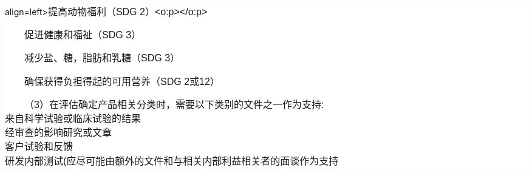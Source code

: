 align=left><A name=No39></A><SPAN 
style='FONT-SIZE: 12pt; FONT-FAMILY: "微软雅黑",sans-serif; mso-bidi-font-family: 宋体; mso-font-kerning: 0pt'>提高动物福利（<SPAN 
lang=EN-US>SDG 2</SPAN>）<SPAN lang=EN-US><o:p></o:p></SPAN></SPAN></P>
<P class=MsoNormal 
style="BACKGROUND: white; TEXT-ALIGN: left; MARGIN: 11.25pt 0cm 0pt; TEXT-INDENT: 24pt; mso-pagination: widow-orphan" 
align=left><A name=No40></A><SPAN 
style='FONT-SIZE: 12pt; FONT-FAMILY: "微软雅黑",sans-serif; mso-bidi-font-family: 宋体; mso-font-kerning: 0pt'>促进健康和福祉（<SPAN 
lang=EN-US>SDG 3</SPAN>）<SPAN lang=EN-US><o:p></o:p></SPAN></SPAN></P>
<P class=MsoNormal 
style="BACKGROUND: white; TEXT-ALIGN: left; MARGIN: 11.25pt 0cm 0pt; TEXT-INDENT: 24pt; mso-pagination: widow-orphan" 
align=left><A name=No41></A><SPAN 
style='FONT-SIZE: 12pt; FONT-FAMILY: "微软雅黑",sans-serif; mso-bidi-font-family: 宋体; mso-font-kerning: 0pt'>减少盐、糖，脂肪和乳糖（<SPAN 
lang=EN-US>SDG 3</SPAN>）<SPAN lang=EN-US><o:p></o:p></SPAN></SPAN></P>
<P class=MsoNormal 
style="BACKGROUND: white; TEXT-ALIGN: left; MARGIN: 11.25pt 0cm 0pt; TEXT-INDENT: 24pt; mso-pagination: widow-orphan" 
align=left><A name=No42></A><SPAN 
style='FONT-SIZE: 12pt; FONT-FAMILY: "微软雅黑",sans-serif; mso-bidi-font-family: 宋体; mso-font-kerning: 0pt'>确保获得负担得起的可用营养（<SPAN 
lang=EN-US>SDG 2</SPAN>或<SPAN lang=EN-US>12</SPAN>）<SPAN 
lang=EN-US><o:p></o:p></SPAN></SPAN></P>
<P class=MsoNormal 
style="BACKGROUND: white; TEXT-ALIGN: left; MARGIN: 11.25pt 0cm 0pt; TEXT-INDENT: 24pt; mso-pagination: widow-orphan" 
align=left><A name=No43_D3></A><SPAN 
style='FONT-SIZE: 12pt; FONT-FAMILY: "微软雅黑",sans-serif; mso-bidi-font-family: 宋体; mso-font-kerning: 0pt'>（<SPAN 
lang=EN-US>3</SPAN>）在评估确定产品相关分类时，需要以下类别的文件之一作为支持<SPAN 
lang=EN-US>:<o:p></o:p></SPAN></SPAN></P>
<P class=MsoNormal 
style="TEXT-ALIGN: left; MARGIN: 0cm 0cm 0pt; mso-pagination: widow-orphan" 
align=left><SPAN 
style='FONT-SIZE: 12pt; FONT-FAMILY: "微软雅黑",sans-serif; BACKGROUND: white; mso-bidi-font-family: 宋体; mso-font-kerning: 0pt'>来自科学试验或临床试验的结果</SPAN><SPAN 
lang=EN-US 
style="FONT-SIZE: 12pt; FONT-FAMILY: 宋体; mso-bidi-font-family: 宋体; mso-font-kerning: 0pt"><o:p></o:p></SPAN></P>
<P class=MsoNormal 
style="TEXT-ALIGN: left; MARGIN: 0cm 0cm 0pt; mso-pagination: widow-orphan" 
align=left><SPAN 
style='FONT-SIZE: 12pt; FONT-FAMILY: "微软雅黑",sans-serif; BACKGROUND: white; mso-bidi-font-family: 宋体; mso-font-kerning: 0pt'>经审查的影响研究或文章</SPAN><SPAN 
lang=EN-US 
style="FONT-SIZE: 12pt; FONT-FAMILY: 宋体; mso-bidi-font-family: 宋体; mso-font-kerning: 0pt"><o:p></o:p></SPAN></P>
<P class=MsoNormal 
style="TEXT-ALIGN: left; MARGIN: 0cm 0cm 0pt; mso-pagination: widow-orphan" 
align=left><SPAN 
style='FONT-SIZE: 12pt; FONT-FAMILY: "微软雅黑",sans-serif; BACKGROUND: white; mso-bidi-font-family: 宋体; mso-font-kerning: 0pt'>客户试验和反馈</SPAN><SPAN 
lang=EN-US 
style="FONT-SIZE: 12pt; FONT-FAMILY: 宋体; mso-bidi-font-family: 宋体; mso-font-kerning: 0pt"><o:p></o:p></SPAN></P>
<P class=MsoNormal 
style="TEXT-ALIGN: left; MARGIN: 0cm 0cm 0pt; mso-pagination: widow-orphan" 
align=left><SPAN 
style='FONT-SIZE: 12pt; FONT-FAMILY: "微软雅黑",sans-serif; BACKGROUND: white; mso-bidi-font-family: 宋体; mso-font-kerning: 0pt'>研发内部测试<SPAN 
lang=EN-US>(</SPAN>应尽可能由额外的文件和与相关内部利益相关者的面谈作为支持<SPAN 
